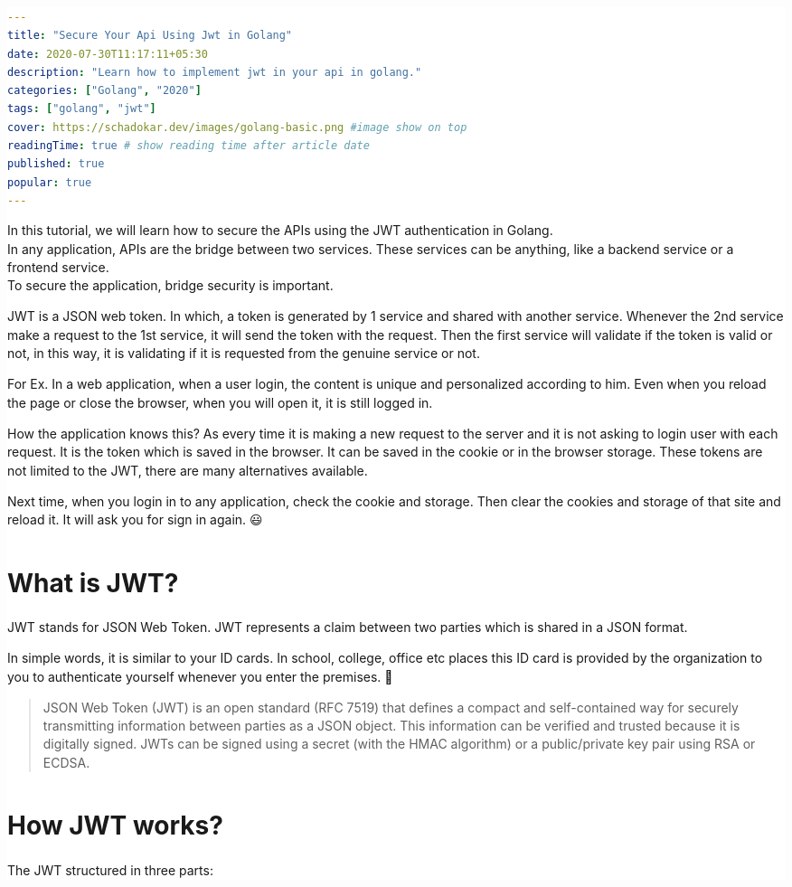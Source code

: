 ```yaml
---
title: "Secure Your Api Using Jwt in Golang"
date: 2020-07-30T11:17:11+05:30
description: "Learn how to implement jwt in your api in golang."
categories: ["Golang", "2020"]
tags: ["golang", "jwt"]
cover: https://schadokar.dev/images/golang-basic.png #image show on top
readingTime: true # show reading time after article date
published: true
popular: true
---
```


In this tutorial, we will learn how to secure the APIs using the JWT authentication in Golang.  
In any application, APIs are the bridge between two services. These services can be anything, like a backend service or a frontend service.  
To secure the application, bridge security is important.

JWT is a JSON web token. In which, a token is generated by 1 service and shared with another service. Whenever the 2nd service make a request to the 1st service, it will send the token with the request. Then the first service will validate if the token is valid or not, in this way, it is validating if it is requested from the genuine service or not.

For Ex.
In a web application, when a user login, the content is unique and personalized according to him. Even when you reload the page or close the browser, when you will open it, it is still logged in.

How the application knows this? As every time it is making a new request to the server and it is not asking to login user with each request. It is the token which is saved in the browser. It can be saved in the cookie or in the browser storage. These tokens are not limited to the JWT, there are many alternatives available.

Next time, when you login in to any application, check the cookie and storage. Then clear the cookies and storage of that site and reload it. It will ask you for sign in again. 😃

# What is JWT?

JWT stands for JSON Web Token. JWT represents a claim between two parties which is shared in a JSON format.

In simple words, it is similar to your ID cards. In school, college, office etc places this ID card is provided by the organization to you to authenticate yourself whenever you enter the premises. 🧐

> JSON Web Token (JWT) is an open standard (RFC 7519) that defines a compact and self-contained way for securely transmitting information between parties as a JSON object. This information can be verified and trusted because it is digitally signed. JWTs can be signed using a secret (with the HMAC algorithm) or a public/private key pair using RSA or ECDSA.

# How JWT works?

The JWT structured in three parts:
